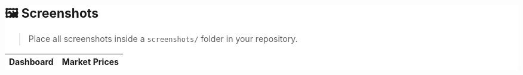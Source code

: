 
## 🖼️ Screenshots

> Place all screenshots inside a `screenshots/` folder in your repository.

| Dashboard | Market Prices | 
|------------|---------------|